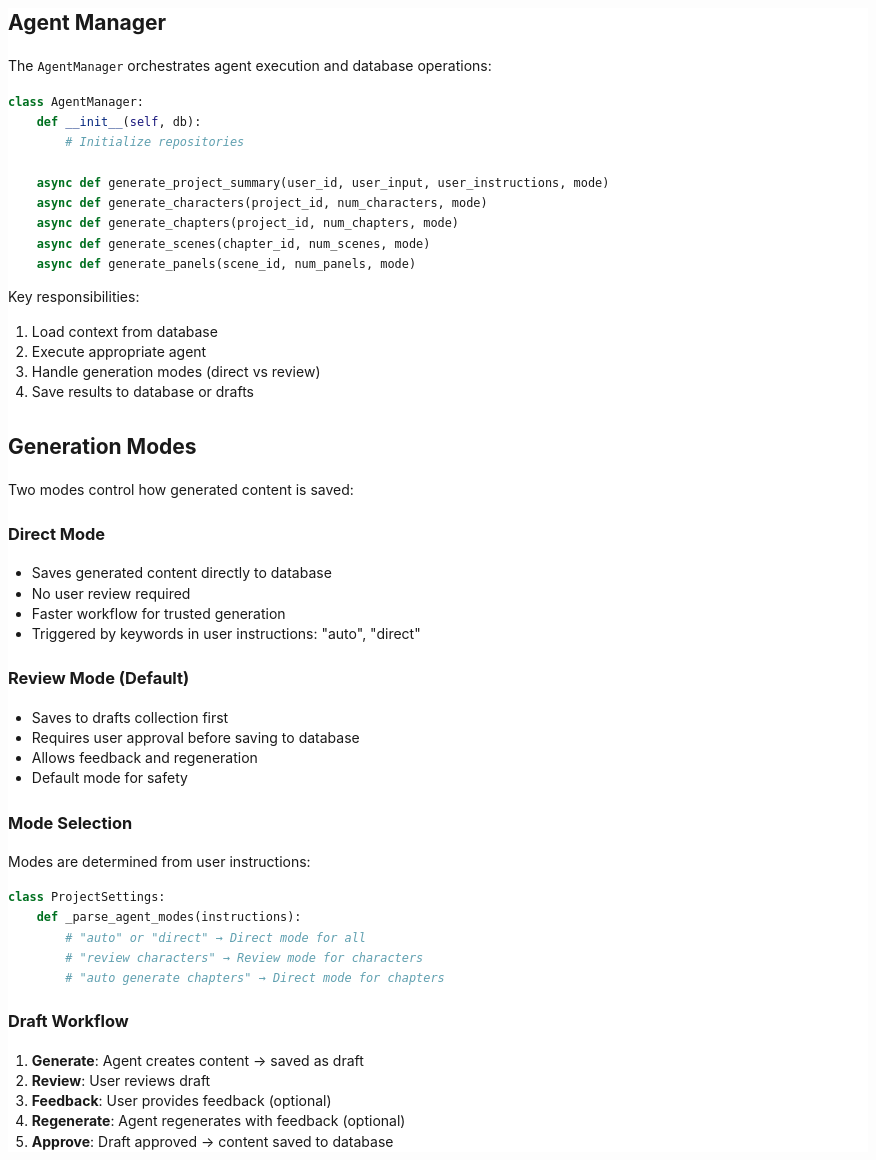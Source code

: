 ## Agent Manager

The `AgentManager` orchestrates agent execution and database operations:

```python
class AgentManager:
    def __init__(self, db):
        # Initialize repositories

    async def generate_project_summary(user_id, user_input, user_instructions, mode)
    async def generate_characters(project_id, num_characters, mode)
    async def generate_chapters(project_id, num_chapters, mode)
    async def generate_scenes(chapter_id, num_scenes, mode)
    async def generate_panels(scene_id, num_panels, mode)
```

Key responsibilities:
1. Load context from database
2. Execute appropriate agent
3. Handle generation modes (direct vs review)
4. Save results to database or drafts

## Generation Modes

Two modes control how generated content is saved:

### Direct Mode
- Saves generated content directly to database
- No user review required
- Faster workflow for trusted generation
- Triggered by keywords in user instructions: "auto", "direct"

### Review Mode (Default)
- Saves to drafts collection first
- Requires user approval before saving to database
- Allows feedback and regeneration
- Default mode for safety

### Mode Selection

Modes are determined from user instructions:
```python
class ProjectSettings:
    def _parse_agent_modes(instructions):
        # "auto" or "direct" → Direct mode for all
        # "review characters" → Review mode for characters
        # "auto generate chapters" → Direct mode for chapters
```

### Draft Workflow

1. **Generate**: Agent creates content → saved as draft
2. **Review**: User reviews draft
3. **Feedback**: User provides feedback (optional)
4. **Regenerate**: Agent regenerates with feedback (optional)
5. **Approve**: Draft approved → content saved to database
